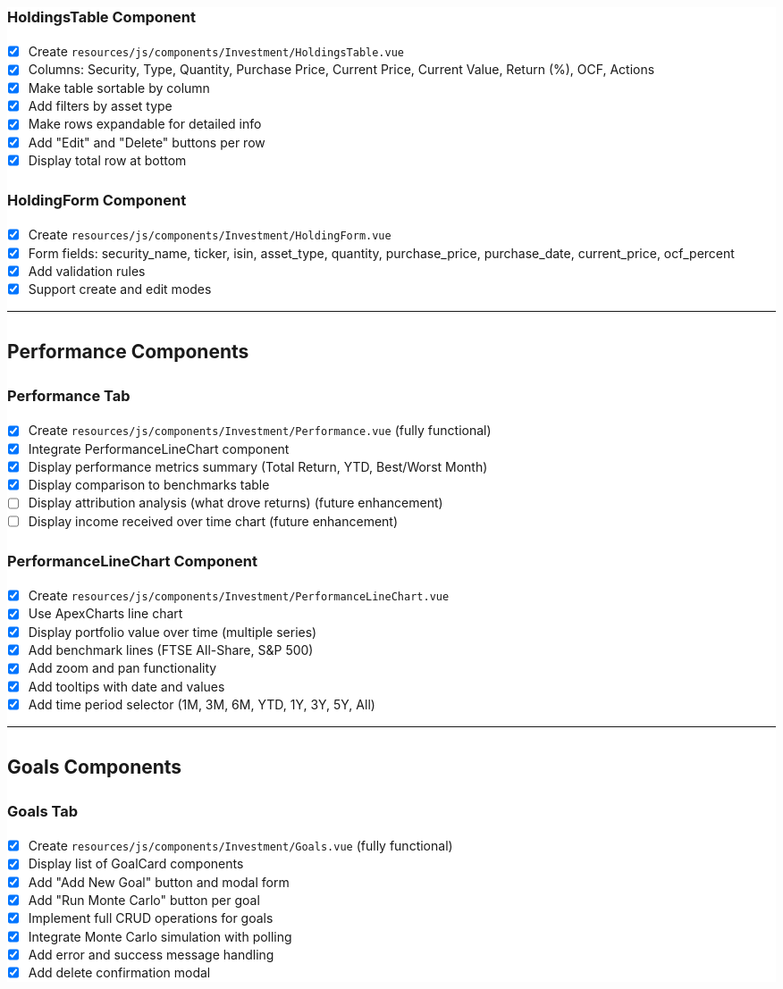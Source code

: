 ### HoldingsTable Component

- [x] Create `resources/js/components/Investment/HoldingsTable.vue`
- [x] Columns: Security, Type, Quantity, Purchase Price, Current Price, Current Value, Return (%), OCF, Actions
- [x] Make table sortable by column
- [x] Add filters by asset type
- [x] Make rows expandable for detailed info
- [x] Add "Edit" and "Delete" buttons per row
- [x] Display total row at bottom

### HoldingForm Component

- [x] Create `resources/js/components/Investment/HoldingForm.vue`
- [x] Form fields: security_name, ticker, isin, asset_type, quantity, purchase_price, purchase_date, current_price, ocf_percent
- [x] Add validation rules
- [x] Support create and edit modes

---

## Performance Components

### Performance Tab

- [x] Create `resources/js/components/Investment/Performance.vue` (fully functional)
- [x] Integrate PerformanceLineChart component
- [x] Display performance metrics summary (Total Return, YTD, Best/Worst Month)
- [x] Display comparison to benchmarks table
- [ ] Display attribution analysis (what drove returns) (future enhancement)
- [ ] Display income received over time chart (future enhancement)

### PerformanceLineChart Component

- [x] Create `resources/js/components/Investment/PerformanceLineChart.vue`
- [x] Use ApexCharts line chart
- [x] Display portfolio value over time (multiple series)
- [x] Add benchmark lines (FTSE All-Share, S&P 500)
- [x] Add zoom and pan functionality
- [x] Add tooltips with date and values
- [x] Add time period selector (1M, 3M, 6M, YTD, 1Y, 3Y, 5Y, All)

---

## Goals Components

### Goals Tab

- [x] Create `resources/js/components/Investment/Goals.vue` (fully functional)
- [x] Display list of GoalCard components
- [x] Add "Add New Goal" button and modal form
- [x] Add "Run Monte Carlo" button per goal
- [x] Implement full CRUD operations for goals
- [x] Integrate Monte Carlo simulation with polling
- [x] Add error and success message handling
- [x] Add delete confirmation modal
